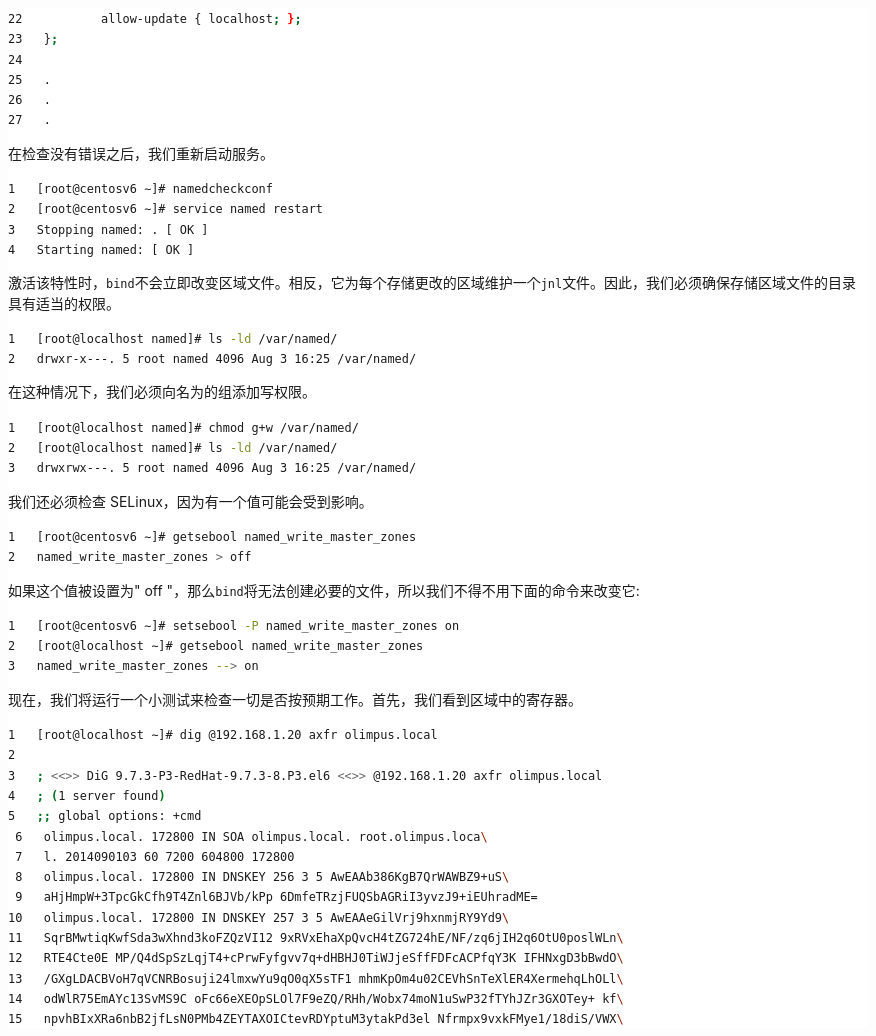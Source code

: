 ```sh
22           allow-update { localhost; };
23   };
24
25   .
26   .
27   .

```

在检查没有错误之后，我们重新启动服务。

```sh
1   [root@centosv6 ∼]# namedcheckconf
2   [root@centosv6 ∼]# service named restart
3   Stopping named: . [ OK ]
4   Starting named: [ OK ]

```

激活该特性时，`bind`不会立即改变区域文件。相反，它为每个存储更改的区域维护一个`jnl`文件。因此，我们必须确保存储区域文件的目录具有适当的权限。

```sh
1   [root@localhost named]# ls -ld /var/named/
2   drwxr-x---. 5 root named 4096 Aug 3 16:25 /var/named/

```

在这种情况下，我们必须向名为的组添加写权限。

```sh
1   [root@localhost named]# chmod g+w /var/named/
2   [root@localhost named]# ls -ld /var/named/
3   drwxrwx---. 5 root named 4096 Aug 3 16:25 /var/named/

```

我们还必须检查 SELinux，因为有一个值可能会受到影响。

```sh
1   [root@centosv6 ∼]# getsebool named_write_master_zones
2   named_write_master_zones > off

```

如果这个值被设置为" off "，那么`bind`将无法创建必要的文件，所以我们不得不用下面的命令来改变它:

```sh
1   [root@centosv6 ∼]# setsebool -P named_write_master_zones on
2   [root@localhost ∼]# getsebool named_write_master_zones
3   named_write_master_zones --> on

```

现在，我们将运行一个小测试来检查一切是否按预期工作。首先，我们看到区域中的寄存器。

```sh
1   [root@localhost ∼]# dig @192.168.1.20 axfr olimpus.local
2
3   ; <<>> DiG 9.7.3-P3-RedHat-9.7.3-8.P3.el6 <<>> @192.168.1.20 axfr olimpus.local
4   ; (1 server found)
5   ;; global options: +cmd
 6   olimpus.local. 172800 IN SOA olimpus.local. root.olimpus.loca\
 7   l. 2014090103 60 7200 604800 172800
 8   olimpus.local. 172800 IN DNSKEY 256 3 5 AwEAAb386KgB7QrWAWBZ9+uS\
 9   aHjHmpW+3TpcGkCfh9T4Znl6BJVb/kPp 6DmfeTRzjFUQSbAGRiI3yvzJ9+iEUhradME=
10   olimpus.local. 172800 IN DNSKEY 257 3 5 AwEAAeGilVrj9hxnmjRY9Yd9\
11   SqrBMwtiqKwfSda3wXhnd3koFZQzVI12 9xRVxEhaXpQvcH4tZG724hE/NF/zq6jIH2q6OtU0poslWLn\
12   RTE4Cte0E MP/Q4dSpSzLqjT4+cPrwFyfgvv7q+dHBHJ0TiWJjeSffFDFcACPfqY3K IFHNxgD3bBwdO\
13   /GXgLDACBVoH7qVCNRBosuji24lmxwYu9qO0qX5sTF1 mhmKpOm4u02CEVhSnTeXlER4XermehqLhOLl\
14   odWlR75EmAYc13SvMS9C oFc66eXEOpSLOl7F9eZQ/RHh/Wobx74moN1uSwP32fTYhJZr3GXOTey+ kf\
15   npvhBIxXRa6nbB2jfLsN0PMb4ZEYTAXOICtevRDYptuM3ytakPd3el Nfrmpx9vxkFMye1/18diS/VWX\
```
